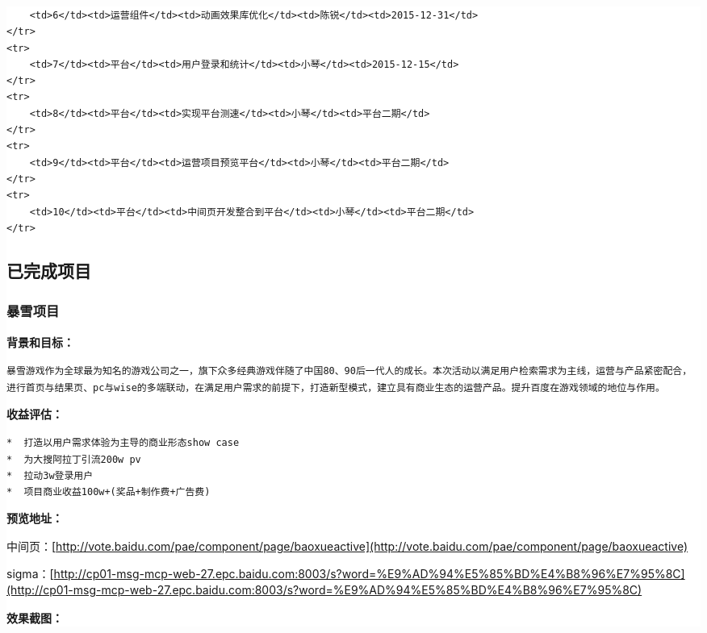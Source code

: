         <td>6</td><td>运营组件</td><td>动画效果库优化</td><td>陈锐</td><td>2015-12-31</td>
    </tr>
    <tr>
        <td>7</td><td>平台</td><td>用户登录和统计</td><td>小琴</td><td>2015-12-15</td>
    </tr>
    <tr>
        <td>8</td><td>平台</td><td>实现平台测速</td><td>小琴</td><td>平台二期</td>
    </tr>
    <tr>
        <td>9</td><td>平台</td><td>运营项目预览平台</td><td>小琴</td><td>平台二期</td>
    </tr>
    <tr>
        <td>10</td><td>平台</td><td>中间页开发整合到平台</td><td>小琴</td><td>平台二期</td>
    </tr>
</table>


## 已完成项目

### 暴雪项目

**背景和目标：**
	
	暴雪游戏作为全球最为知名的游戏公司之一，旗下众多经典游戏伴随了中国80、90后一代人的成长。本次活动以满足用户检索需求为主线，运营与产品紧密配合，进行首页与结果页、pc与wise的多端联动，在满足用户需求的前提下，打造新型模式，建立具有商业生态的运营产品。提升百度在游戏领域的地位与作用。
	
**收益评估：**
	
	*  打造以用户需求体验为主导的商业形态show case
	*  为大搜阿拉丁引流200w pv
	*  拉动3w登录用户
	*  项目商业收益100w+(奖品+制作费+广告费)
	
**预览地址：**

中间页：[http://vote.baidu.com/pae/component/page/baoxueactive](http://vote.baidu.com/pae/component/page/baoxueactive)

sigma：[http://cp01-msg-mcp-web-27.epc.baidu.com:8003/s?word=%E9%AD%94%E5%85%BD%E4%B8%96%E7%95%8C](http://cp01-msg-mcp-web-27.epc.baidu.com:8003/s?word=%E9%AD%94%E5%85%BD%E4%B8%96%E7%95%8C)
	
**效果截图：**

